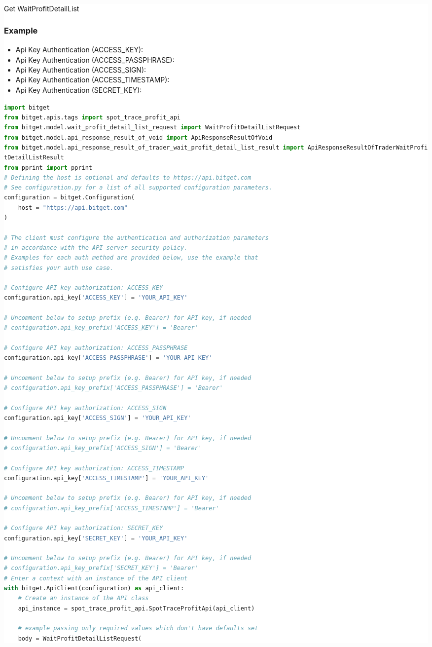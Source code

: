 Get WaitProfitDetailList

### Example

* Api Key Authentication (ACCESS_KEY):
* Api Key Authentication (ACCESS_PASSPHRASE):
* Api Key Authentication (ACCESS_SIGN):
* Api Key Authentication (ACCESS_TIMESTAMP):
* Api Key Authentication (SECRET_KEY):
```python
import bitget
from bitget.apis.tags import spot_trace_profit_api
from bitget.model.wait_profit_detail_list_request import WaitProfitDetailListRequest
from bitget.model.api_response_result_of_void import ApiResponseResultOfVoid
from bitget.model.api_response_result_of_trader_wait_profit_detail_list_result import ApiResponseResultOfTraderWaitProfitDetailListResult
from pprint import pprint
# Defining the host is optional and defaults to https://api.bitget.com
# See configuration.py for a list of all supported configuration parameters.
configuration = bitget.Configuration(
    host = "https://api.bitget.com"
)

# The client must configure the authentication and authorization parameters
# in accordance with the API server security policy.
# Examples for each auth method are provided below, use the example that
# satisfies your auth use case.

# Configure API key authorization: ACCESS_KEY
configuration.api_key['ACCESS_KEY'] = 'YOUR_API_KEY'

# Uncomment below to setup prefix (e.g. Bearer) for API key, if needed
# configuration.api_key_prefix['ACCESS_KEY'] = 'Bearer'

# Configure API key authorization: ACCESS_PASSPHRASE
configuration.api_key['ACCESS_PASSPHRASE'] = 'YOUR_API_KEY'

# Uncomment below to setup prefix (e.g. Bearer) for API key, if needed
# configuration.api_key_prefix['ACCESS_PASSPHRASE'] = 'Bearer'

# Configure API key authorization: ACCESS_SIGN
configuration.api_key['ACCESS_SIGN'] = 'YOUR_API_KEY'

# Uncomment below to setup prefix (e.g. Bearer) for API key, if needed
# configuration.api_key_prefix['ACCESS_SIGN'] = 'Bearer'

# Configure API key authorization: ACCESS_TIMESTAMP
configuration.api_key['ACCESS_TIMESTAMP'] = 'YOUR_API_KEY'

# Uncomment below to setup prefix (e.g. Bearer) for API key, if needed
# configuration.api_key_prefix['ACCESS_TIMESTAMP'] = 'Bearer'

# Configure API key authorization: SECRET_KEY
configuration.api_key['SECRET_KEY'] = 'YOUR_API_KEY'

# Uncomment below to setup prefix (e.g. Bearer) for API key, if needed
# configuration.api_key_prefix['SECRET_KEY'] = 'Bearer'
# Enter a context with an instance of the API client
with bitget.ApiClient(configuration) as api_client:
    # Create an instance of the API class
    api_instance = spot_trace_profit_api.SpotTraceProfitApi(api_client)

    # example passing only required values which don't have defaults set
    body = WaitProfitDetailListRequest(
```